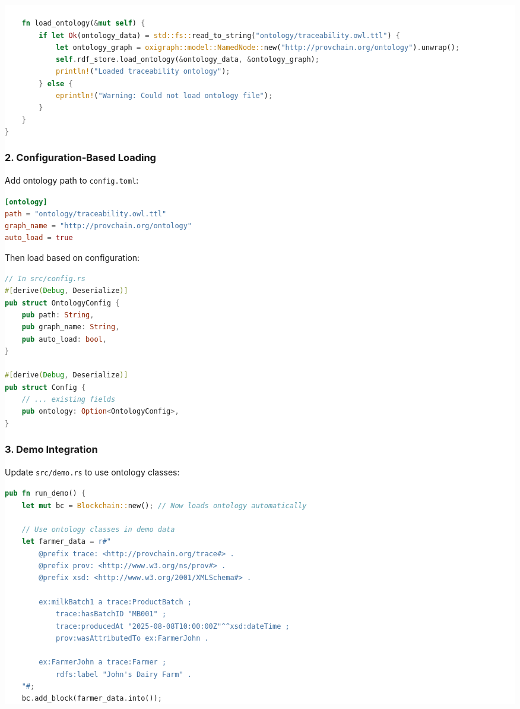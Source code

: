 ```rust
    
    fn load_ontology(&mut self) {
        if let Ok(ontology_data) = std::fs::read_to_string("ontology/traceability.owl.ttl") {
            let ontology_graph = oxigraph::model::NamedNode::new("http://provchain.org/ontology").unwrap();
            self.rdf_store.load_ontology(&ontology_data, &ontology_graph);
            println!("Loaded traceability ontology");
        } else {
            eprintln!("Warning: Could not load ontology file");
        }
    }
}
```

### 2. Configuration-Based Loading

Add ontology path to `config.toml`:

```toml
[ontology]
path = "ontology/traceability.owl.ttl"
graph_name = "http://provchain.org/ontology"
auto_load = true
```

Then load based on configuration:

```rust
// In src/config.rs
#[derive(Debug, Deserialize)]
pub struct OntologyConfig {
    pub path: String,
    pub graph_name: String,
    pub auto_load: bool,
}

#[derive(Debug, Deserialize)]
pub struct Config {
    // ... existing fields
    pub ontology: Option<OntologyConfig>,
}
```

### 3. Demo Integration

Update `src/demo.rs` to use ontology classes:

```rust
pub fn run_demo() {
    let mut bc = Blockchain::new(); // Now loads ontology automatically

    // Use ontology classes in demo data
    let farmer_data = r#"
        @prefix trace: <http://provchain.org/trace#> .
        @prefix prov: <http://www.w3.org/ns/prov#> .
        @prefix xsd: <http://www.w3.org/2001/XMLSchema#> .

        ex:milkBatch1 a trace:ProductBatch ;
            trace:hasBatchID "MB001" ;
            trace:producedAt "2025-08-08T10:00:00Z"^^xsd:dateTime ;
            prov:wasAttributedTo ex:FarmerJohn .

        ex:FarmerJohn a trace:Farmer ;
            rdfs:label "John's Dairy Farm" .
    "#;
    bc.add_block(farmer_data.into());
```
